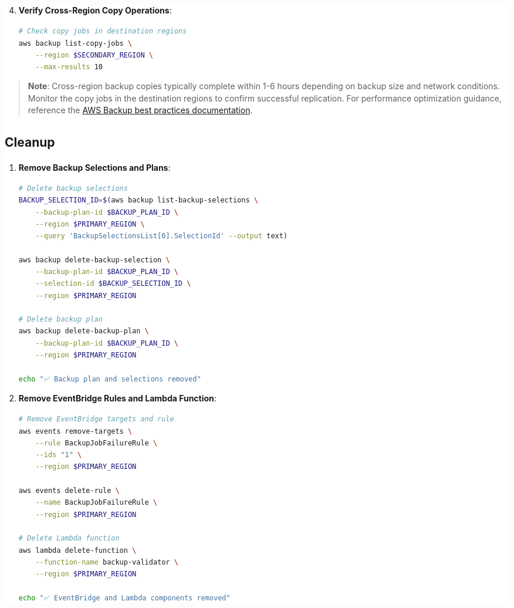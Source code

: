 4. **Verify Cross-Region Copy Operations**:

   ```bash
   # Check copy jobs in destination regions
   aws backup list-copy-jobs \
       --region $SECONDARY_REGION \
       --max-results 10
   ```

> **Note**: Cross-region backup copies typically complete within 1-6 hours depending on backup size and network conditions. Monitor the copy jobs in the destination regions to confirm successful replication. For performance optimization guidance, reference the [AWS Backup best practices documentation](https://docs.aws.amazon.com/prescriptive-guidance/latest/backup-recovery/aws-backup.html).

## Cleanup

1. **Remove Backup Selections and Plans**:

   ```bash
   # Delete backup selections
   BACKUP_SELECTION_ID=$(aws backup list-backup-selections \
       --backup-plan-id $BACKUP_PLAN_ID \
       --region $PRIMARY_REGION \
       --query 'BackupSelectionsList[0].SelectionId' --output text)

   aws backup delete-backup-selection \
       --backup-plan-id $BACKUP_PLAN_ID \
       --selection-id $BACKUP_SELECTION_ID \
       --region $PRIMARY_REGION

   # Delete backup plan
   aws backup delete-backup-plan \
       --backup-plan-id $BACKUP_PLAN_ID \
       --region $PRIMARY_REGION

   echo "✅ Backup plan and selections removed"
   ```

2. **Remove EventBridge Rules and Lambda Function**:

   ```bash
   # Remove EventBridge targets and rule
   aws events remove-targets \
       --rule BackupJobFailureRule \
       --ids "1" \
       --region $PRIMARY_REGION

   aws events delete-rule \
       --name BackupJobFailureRule \
       --region $PRIMARY_REGION

   # Delete Lambda function
   aws lambda delete-function \
       --function-name backup-validator \
       --region $PRIMARY_REGION

   echo "✅ EventBridge and Lambda components removed"
   ```
